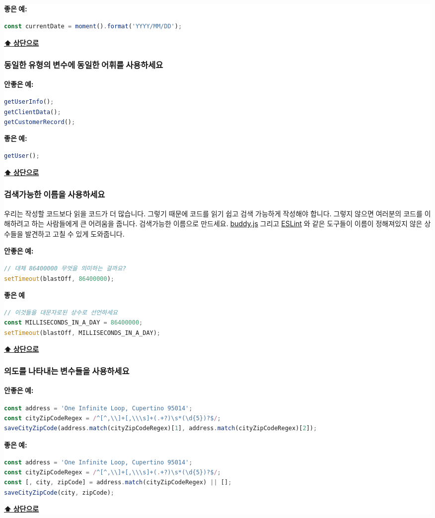 **좋은 예:**
```javascript
const currentDate = moment().format('YYYY/MM/DD');
```
**[⬆ 상단으로](#목차)**

### 동일한 유형의 변수에 동일한 어휘를 사용하세요

**안좋은 예:**
```javascript
getUserInfo();
getClientData();
getCustomerRecord();
```

**좋은 예:**
```javascript
getUser();
```
**[⬆ 상단으로](#목차)**

### 검색가능한 이름을 사용하세요
우리는 작성할 코드보다 읽을 코드가 더 많습니다. 그렇기 때문에 코드를 읽기 쉽고 검색 가능하게 작성해야 합니다.
그렇지 않으면 여러분의 코드를 이해하려고 하는 사람들에게 큰 어려움을 줍니다.
검색가능한 이름으로 만드세요.
[buddy.js](https://github.com/danielstjules/buddy.js) 그리고
[ESLint](https://github.com/eslint/eslint/blob/660e0918933e6e7fede26bc675a0763a6b357c94/docs/rules/no-magic-numbers.md)
와 같은 도구들이 이름이 정해져있지 않은 상수들을 발견하고 고칠 수 있게 도와줍니다.

**안좋은 예:**
```javascript
// 대체 86400000 무엇을 의미하는 걸까요?
setTimeout(blastOff, 86400000);
```

**좋은 예**
```javascript
// 이것들을 대문자로된 상수로 선언하세요
const MILLISECONDS_IN_A_DAY = 86400000;
setTimeout(blastOff, MILLISECONDS_IN_A_DAY);
```
**[⬆ 상단으로](#목차)**

### 의도를 나타내는 변수들을 사용하세요
**안좋은 예:**
```javascript
const address = 'One Infinite Loop, Cupertino 95014';
const cityZipCodeRegex = /^[^,\\]+[,\\\s]+(.+?)\s*(\d{5})?$/;
saveCityZipCode(address.match(cityZipCodeRegex)[1], address.match(cityZipCodeRegex)[2]);
```
**좋은 예:**
```javascript
const address = 'One Infinite Loop, Cupertino 95014';
const cityZipCodeRegex = /^[^,\\]+[,\\\s]+(.+?)\s*(\d{5})?$/;
const [, city, zipCode] = address.match(cityZipCodeRegex) || [];
saveCityZipCode(city, zipCode);
```
**[⬆ 상단으로](#목차)**
